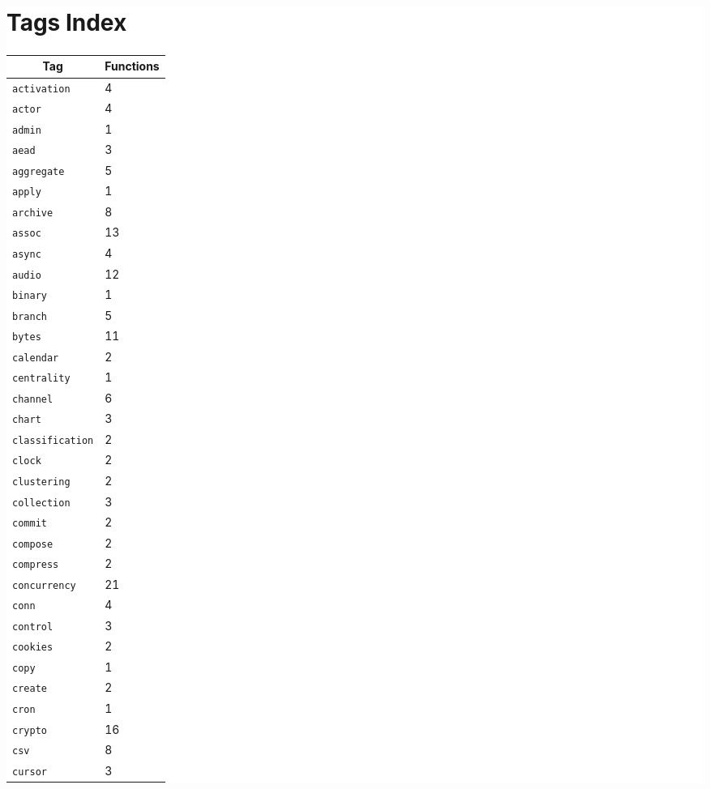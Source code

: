 # Tags Index

| Tag | Functions |
|---|---|
| `activation` | 4 |
| `actor` | 4 |
| `admin` | 1 |
| `aead` | 3 |
| `aggregate` | 5 |
| `apply` | 1 |
| `archive` | 8 |
| `assoc` | 13 |
| `async` | 4 |
| `audio` | 12 |
| `binary` | 1 |
| `branch` | 5 |
| `bytes` | 11 |
| `calendar` | 2 |
| `centrality` | 1 |
| `channel` | 6 |
| `chart` | 3 |
| `classification` | 2 |
| `clock` | 2 |
| `clustering` | 2 |
| `collection` | 3 |
| `commit` | 2 |
| `compose` | 2 |
| `compress` | 2 |
| `concurrency` | 21 |
| `conn` | 4 |
| `control` | 3 |
| `cookies` | 2 |
| `copy` | 1 |
| `create` | 2 |
| `cron` | 1 |
| `crypto` | 16 |
| `csv` | 8 |
| `cursor` | 3 |